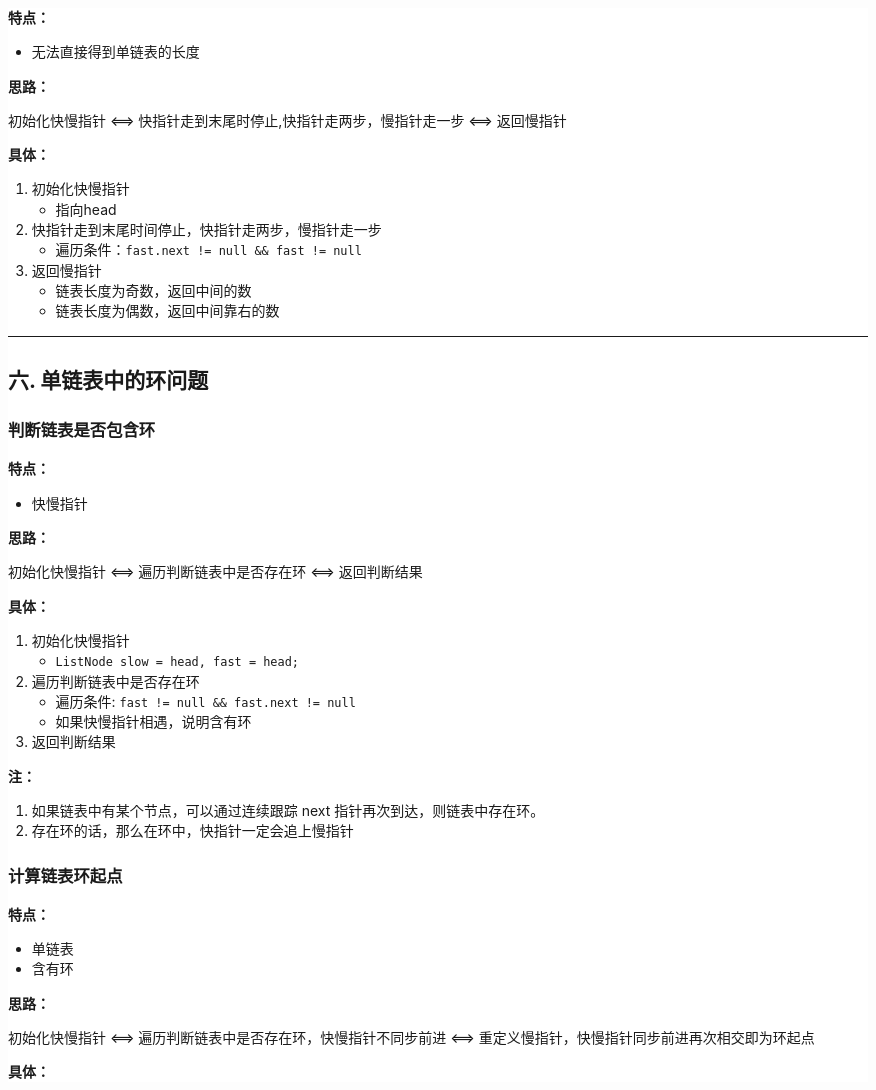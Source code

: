 __特点：__

- 无法直接得到单链表的长度


__思路：__

初始化快慢指针 <==> 快指针走到末尾时停止,快指针走两步，慢指针走一步 <==> 返回慢指针

__具体：__

1. 初始化快慢指针
   - 指向head
2. 快指针走到末尾时间停止，快指针走两步，慢指针走一步
   - 遍历条件：`fast.next != null && fast != null`
3. 返回慢指针
   - 链表长度为奇数，返回中间的数
   - 链表长度为偶数，返回中间靠右的数

---

## 六. 单链表中的环问题

### 判断链表是否包含环

__特点：__

- 快慢指针

__思路：__

初始化快慢指针 <==> 遍历判断链表中是否存在环 <==> 返回判断结果

__具体：__

1. 初始化快慢指针
   - `ListNode slow = head, fast = head;`
2. 遍历判断链表中是否存在环
   - 遍历条件: `fast != null && fast.next != null`
   - 如果快慢指针相遇，说明含有环
3. 返回判断结果

__注：__

1. 如果链表中有某个节点，可以通过连续跟踪 next 指针再次到达，则链表中存在环。
2. 存在环的话，那么在环中，快指针一定会追上慢指针

### 计算链表环起点

__特点：__

- 单链表
- 含有环

__思路：__

初始化快慢指针 <==> 遍历判断链表中是否存在环，快慢指针不同步前进 <==> 重定义慢指针，快慢指针同步前进再次相交即为环起点

__具体：__
